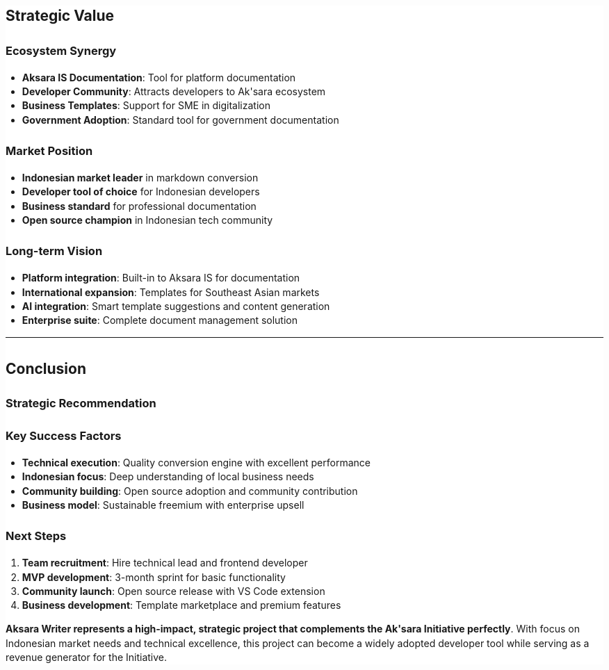 ## Strategic Value
<div><div>

### **Ecosystem Synergy**
- **Aksara IS Documentation**: Tool for platform documentation
- **Developer Community**: Attracts developers to Ak'sara ecosystem
- **Business Templates**: Support for SME in digitalization
- **Government Adoption**: Standard tool for government documentation

### **Market Position**
- **Indonesian market leader** in markdown conversion
- **Developer tool of choice** for Indonesian developers
- **Business standard** for professional documentation
- **Open source champion** in Indonesian tech community
</div><div>

### **Long-term Vision**
- **Platform integration**: Built-in to Aksara IS for documentation
- **International expansion**: Templates for Southeast Asian markets
- **AI integration**: Smart template suggestions and content generation
- **Enterprise suite**: Complete document management solution
</div></div>

---

## Conclusion

### **Strategic Recommendation**
<div><div>

### **Key Success Factors**
- **Technical execution**: Quality conversion engine with excellent performance
- **Indonesian focus**: Deep understanding of local business needs
- **Community building**: Open source adoption and community contribution
- **Business model**: Sustainable freemium with enterprise upsell
</div><div>

### **Next Steps**
1. **Team recruitment**: Hire technical lead and frontend developer
2. **MVP development**: 3-month sprint for basic functionality
3. **Community launch**: Open source release with VS Code extension
4. **Business development**: Template marketplace and premium features
</div></div>
<div class="highlight">

**Aksara Writer represents a high-impact, strategic project that complements the Ak'sara Initiative perfectly**. With focus on Indonesian market needs and technical excellence, this project can become a widely adopted developer tool while serving as a revenue generator for the Initiative.
